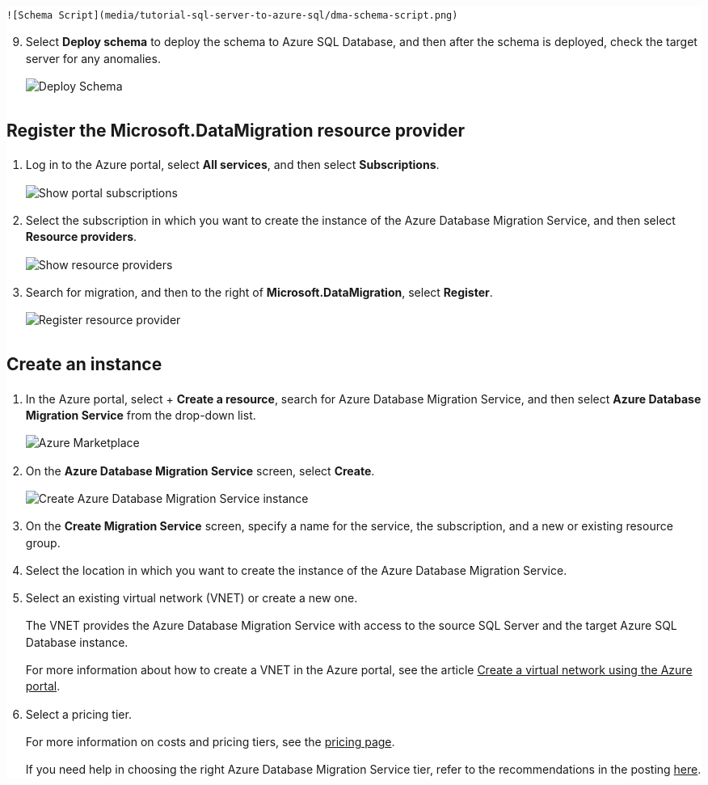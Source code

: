     ![Schema Script](media/tutorial-sql-server-to-azure-sql/dma-schema-script.png)

9.	Select **Deploy schema** to deploy the schema to Azure SQL Database, and then after the schema is deployed, check the target server for any anomalies.

    ![Deploy Schema](media/tutorial-sql-server-to-azure-sql/dma-schema-deploy.png)

## Register the Microsoft.DataMigration resource provider
1. Log in to the Azure portal, select **All services**, and then select **Subscriptions**.
 
   ![Show portal subscriptions](media/tutorial-sql-server-to-azure-sql/portal-select-subscription1.png)
       
2. Select the subscription in which you want to create the instance of the Azure Database Migration Service, and then select **Resource providers**.
 
    ![Show resource providers](media/tutorial-sql-server-to-azure-sql/portal-select-resource-provider.png)
    
3.  Search for migration, and then to the right of **Microsoft.DataMigration**, select **Register**.
 
    ![Register resource provider](media/tutorial-sql-server-to-azure-sql/portal-register-resource-provider.png)    

## Create an instance
1.	In the Azure portal, select + **Create a resource**, search for Azure Database Migration Service, and then select **Azure Database Migration Service** from the drop-down list.

    ![Azure Marketplace](media/tutorial-sql-server-to-azure-sql/portal-marketplace.png)

2.  On the **Azure Database Migration Service** screen, select **Create**.
 
    ![Create Azure Database Migration Service instance](media/tutorial-sql-server-to-azure-sql/dms-create1.png)
  
3.	On the **Create Migration Service** screen, specify a name for the service, the subscription, and a new or existing resource group.

4. Select the location in which you want to create the instance of the Azure Database Migration Service. 

5. Select an existing virtual network (VNET) or create a new one.

    The VNET provides the Azure Database Migration Service with access to the source SQL Server and the target Azure SQL Database instance.

    For more information about how to create a VNET in the Azure portal, see the article [Create a virtual network using the Azure portal](https://aka.ms/DMSVnet).

6. Select a pricing tier.

    For more information on costs and pricing tiers, see the [pricing page](https://aka.ms/dms-pricing).

    If you need help in choosing the right Azure Database Migration Service tier, refer to the recommendations in the posting [here](https://go.microsoft.com/fwlink/?linkid=861067).  
